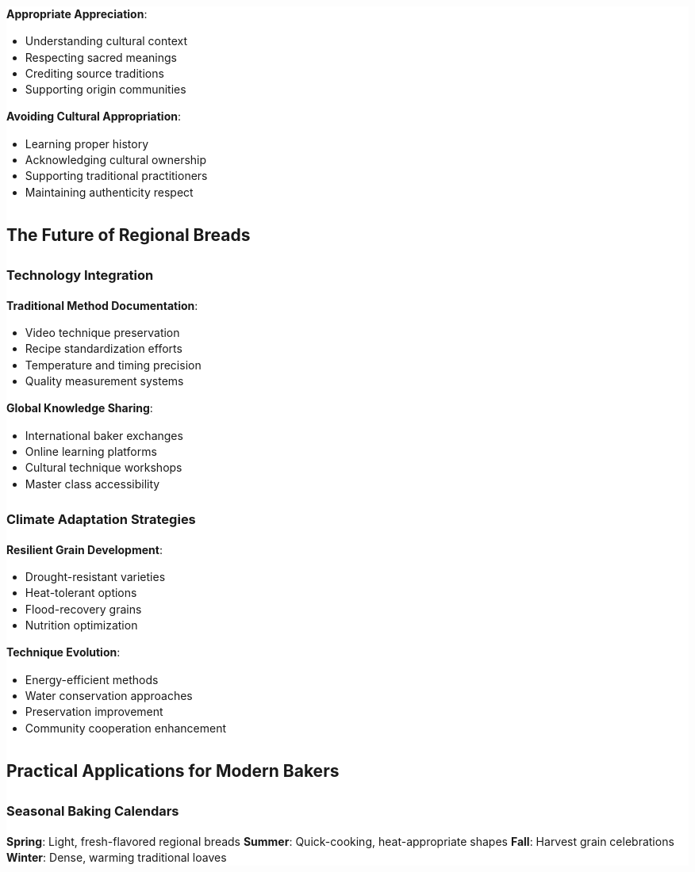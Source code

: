 **Appropriate Appreciation**:

- Understanding cultural context
- Respecting sacred meanings
- Crediting source traditions
- Supporting origin communities

**Avoiding Cultural Appropriation**:

- Learning proper history
- Acknowledging cultural ownership
- Supporting traditional practitioners
- Maintaining authenticity respect

## The Future of Regional Breads

### Technology Integration

**Traditional Method Documentation**:

- Video technique preservation
- Recipe standardization efforts
- Temperature and timing precision
- Quality measurement systems

**Global Knowledge Sharing**:

- International baker exchanges
- Online learning platforms
- Cultural technique workshops
- Master class accessibility

### Climate Adaptation Strategies

**Resilient Grain Development**:

- Drought-resistant varieties
- Heat-tolerant options
- Flood-recovery grains
- Nutrition optimization

**Technique Evolution**:

- Energy-efficient methods
- Water conservation approaches
- Preservation improvement
- Community cooperation enhancement

## Practical Applications for Modern Bakers

### Seasonal Baking Calendars

**Spring**: Light, fresh-flavored regional breads
**Summer**: Quick-cooking, heat-appropriate shapes
**Fall**: Harvest grain celebrations
**Winter**: Dense, warming traditional loaves
